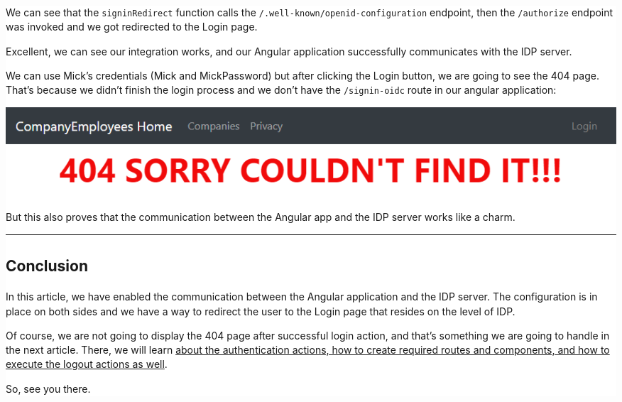 We can see that the `signinRedirect` function calls the `/.well-known/openid-configuration` endpoint, then the `/authorize` endpoint was invoked and we got redirected to the Login page.

Excellent, we can see our integration works, and our Angular application successfully communicates with the IDP server.

We can use Mick’s credentials (Mick and MickPassword) but after clicking the Login button, we are going to see the 404 page. That’s because we didn’t finish the login process and we don’t have the `/signin-oidc` route in our angular application:

![Angular OAuth2 OIDC Security redirection to the 404 page](/assets/image/code-maze.com/angular-oauth2-oidc-configuration-identityserver4/10-Angular-Application-Security-redirection-to-the-404-page.png)

But this also proves that the communication between the Angular app and the IDP server works like a charm.

---

## Conclusion

In this article, we have enabled the communication between the Angular application and the IDP server. The configuration is in place on both sides and we have a way to redirect the user to the Login page that resides on the level of IDP.

Of course, we are not going to display the 404 page after successful login action, and that’s something we are going to handle in the next article. There, we will learn [about the authentication actions, how to create required routes and components, and how to execute the logout actions as well](/code-maze.com/angular-authentication-actions-with-identityserver4.md).

So, see you there.
